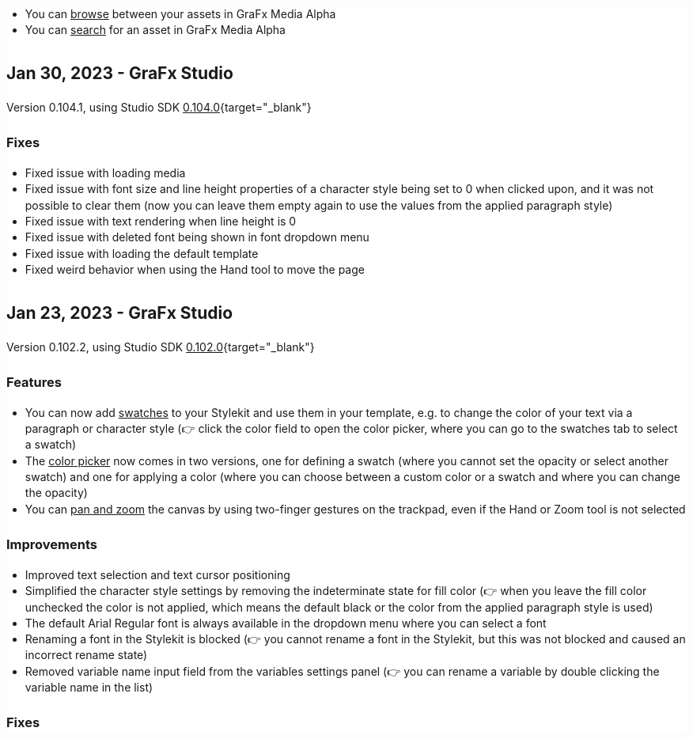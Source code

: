 - You can [browse](/GraFx_Media/how_to/browse/) between your assets in GraFx Media Alpha
- You can [search](/GraFx_Media/how_to/search/) for an asset in GraFx Media Alpha

## Jan 30, 2023 - GraFx Studio

Version 0.104.1, using Studio SDK [0.104.0](https://github.com/chili-publish/editor-sdk/releases){target="_blank"}

### Fixes

- Fixed issue with loading media
- Fixed issue with font size and line height properties of a character style being set to 0 when clicked upon, and it was not possible to clear them (now you can leave them empty again to use the values from the applied paragraph style)
- Fixed issue with text rendering when line height is 0
- Fixed issue with deleted font being shown in font dropdown menu
- Fixed issue with loading the default template
- Fixed weird behavior when using the Hand tool to move the page

## Jan 23, 2023 - GraFx Studio

Version 0.102.2, using Studio SDK [0.102.0](https://github.com/chili-publish/editor-sdk/releases){target="_blank"}

### Features

- You can now add [swatches](/GraFx_Studio/how_to/swatches/) to your Stylekit and use them in your template, e.g. to change the color of your text via a paragraph or character style (👉 click the color field to open the color picker, where you can go to the swatches tab to select a swatch)
- The [color picker](/GraFx_Studio/how_to/swatches/#color-picker) now comes in two versions, one for defining a swatch (where you cannot set the opacity or select another swatch) and one for applying a color (where you can choose between a custom color or a swatch and where you can change the opacity)
- You can [pan and zoom](/GraFx_Studio/mouse_trackpad/) the canvas by using two-finger gestures on the trackpad, even if the Hand or Zoom tool is not selected

### Improvements

- Improved text selection and text cursor positioning
- Simplified the character style settings by removing the indeterminate state for fill color (👉 when you leave the fill color unchecked the color is not applied, which means the default black or the color from the applied paragraph style is used)
- The default Arial Regular font is always available in the dropdown menu where you can select a font
- Renaming a font in the Stylekit is blocked (👉 you cannot rename a font in the Stylekit, but this was not blocked and caused an incorrect rename state)
- Removed variable name input field from the variables settings panel (👉 you can rename a variable by double clicking the variable name in the list)

### Fixes
